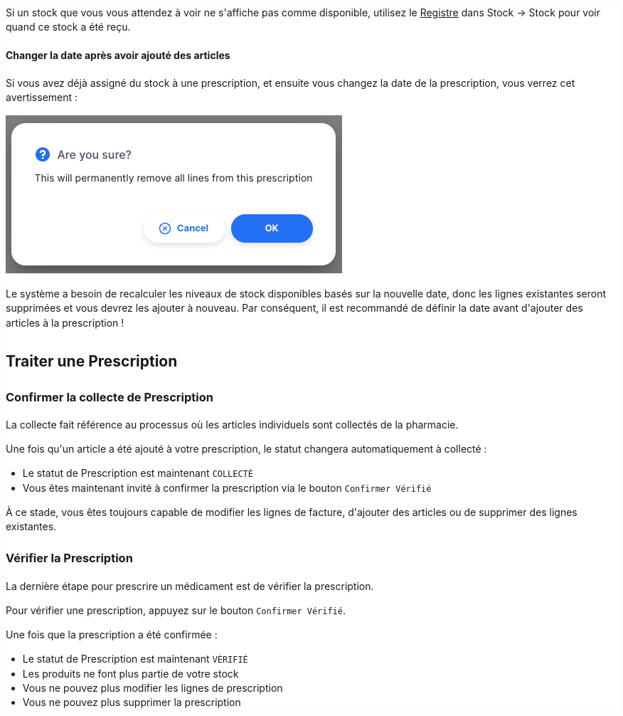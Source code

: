 <div class="tip">
Si un stock que vous vous attendez à voir ne s'affiche pas comme disponible, utilisez le <a href="/docs/inventory/stock-view/#ledger-tab">Registre</a> dans Stock -> Stock pour voir quand ce stock a été reçu.
</div>

#### Changer la date après avoir ajouté des articles

Si vous avez déjà assigné du stock à une prescription, et ensuite vous changez la date de la prescription, vous verrez cet avertissement :

![Backdating a Prescription - Delete lines](images/prescription_backdate_delete_lines.png)

Le système a besoin de recalculer les niveaux de stock disponibles basés sur la nouvelle date, donc les lignes existantes seront supprimées et vous devrez les ajouter à nouveau. Par conséquent, il est recommandé de définir la date avant d'ajouter des articles à la prescription !

## Traiter une Prescription

### Confirmer la collecte de Prescription

La collecte fait référence au processus où les articles individuels sont collectés de la pharmacie.

Une fois qu'un article a été ajouté à votre prescription, le statut changera automatiquement à collecté :

- Le statut de Prescription est maintenant `COLLECTÉ`
- Vous êtes maintenant invité à confirmer la prescription via le bouton `Confirmer Vérifié`

À ce stade, vous êtes toujours capable de modifier les lignes de facture, d'ajouter des articles ou de supprimer des lignes existantes.

### Vérifier la Prescription

La dernière étape pour prescrire un médicament est de vérifier la prescription.

Pour vérifier une prescription, appuyez sur le bouton `Confirmer Vérifié`.

Une fois que la prescription a été confirmée :

- Le statut de Prescription est maintenant `VÉRIFIÉ`
- Les produits ne font plus partie de votre stock
- Vous ne pouvez plus modifier les lignes de prescription
- Vous ne pouvez plus supprimer la prescription

